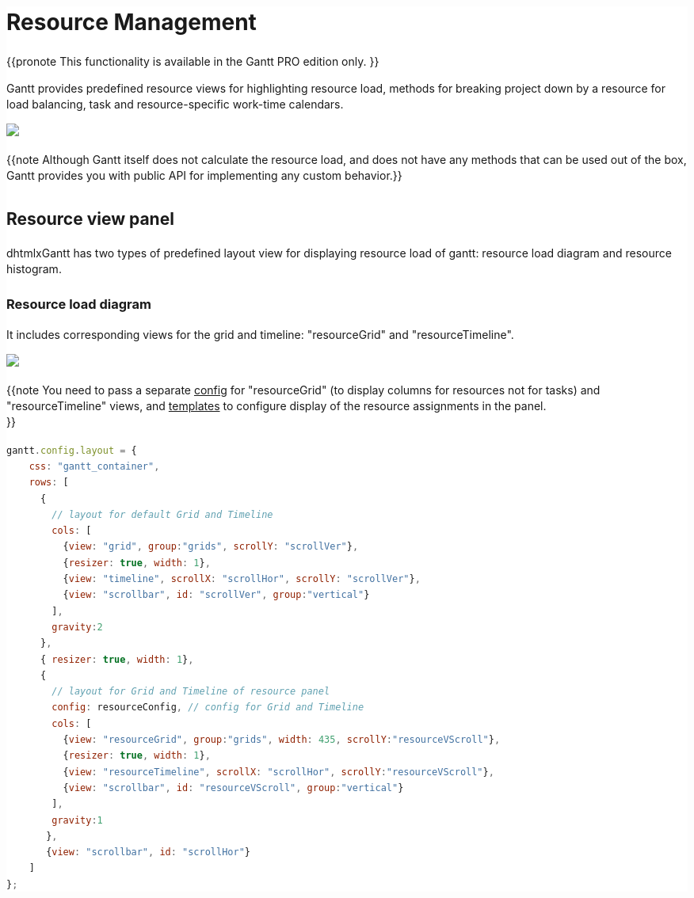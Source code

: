 Resource Management
======================

{{pronote  This functionality is available in the Gantt PRO edition only. }}

Gantt provides predefined resource views for highlighting resource load, methods for breaking project down by a resource for load balancing, 
task and resource-specific work-time calendars.

<img src="desktop/resource_panel.png">

{{note Although Gantt itself does not calculate the resource load, and does not have any methods that can be used out of the box,  Gantt provides you with public API for implementing any custom behavior.}}

Resource view panel
------------------------

dhtmlxGantt has two types of predefined layout view for displaying resource load of gantt: resource load diagram and resource histogram.

### Resource load diagram

It includes corresponding views for the grid and timeline: "resourceGrid" and "resourceTimeline".

<img src="desktop/resource_panel.png">

{{note
You need to pass a separate [config](desktop/layout_config.md#configsandtemplatesofviews) for "resourceGrid" (to display columns for resources not for tasks) and "resourceTimeline" views, and [templates](desktop/layout_config.md#configsandtemplatesofviews) to configure display of the resource assignments in the panel.  
}}

~~~js
gantt.config.layout = {
	css: "gantt_container",
	rows: [
	  {
		// layout for default Grid and Timeline
		cols: [
		  {view: "grid", group:"grids", scrollY: "scrollVer"},
		  {resizer: true, width: 1},
		  {view: "timeline", scrollX: "scrollHor", scrollY: "scrollVer"},
		  {view: "scrollbar", id: "scrollVer", group:"vertical"}
		],
		gravity:2
	  },
	  { resizer: true, width: 1},
	  {
		// layout for Grid and Timeline of resource panel
		config: resourceConfig, // config for Grid and Timeline
		cols: [
		  {view: "resourceGrid", group:"grids", width: 435, scrollY:"resourceVScroll"},
		  {resizer: true, width: 1},
		  {view: "resourceTimeline", scrollX: "scrollHor", scrollY:"resourceVScroll"},
		  {view: "scrollbar", id: "resourceVScroll", group:"vertical"}
		],
		gravity:1
	   },
	   {view: "scrollbar", id: "scrollHor"}
	]
};
~~~
